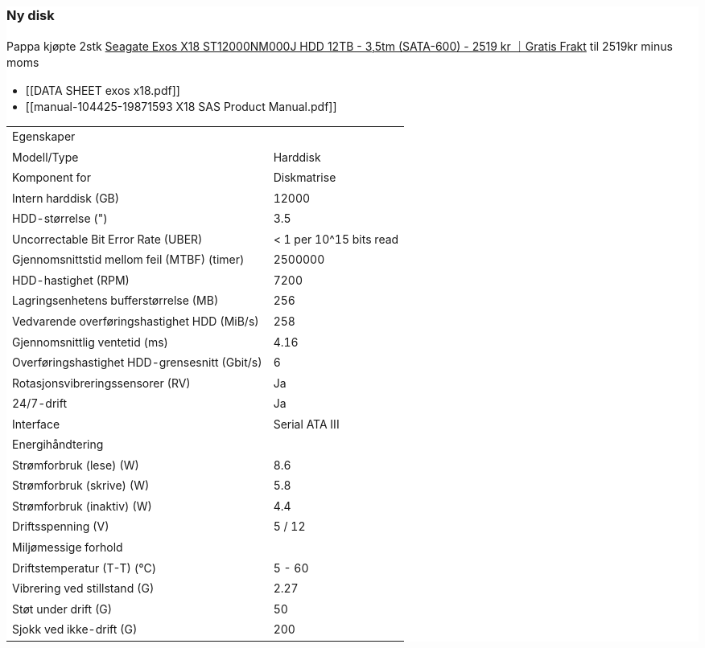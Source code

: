 ### Ny disk
Pappa kjøpte 2stk [Seagate Exos X18 ST12000NM000J HDD 12TB - 3,5tm (SATA-600) - 2519 kr ｜Gratis Frakt](https://www.avxperten.no/harddisk/seagate-exos-x18-st12000nm000j-hdd-12tb-3-5tm-sata-600.asp) til 2519kr minus moms
- [[DATA SHEET exos x18.pdf]]
- [[manual-104425-19871593 X18 SAS Product Manual.pdf]]

|   |   |
|---|---|
|Egenskaper|   |
|Modell/Type|Harddisk|
|Komponent for|Diskmatrise|
|Intern harddisk (GB)|12000|
|HDD-størrelse (")|3.5|
|Uncorrectable Bit Error Rate (UBER)|< 1 per 10^15 bits read|
|Gjennomsnittstid mellom feil (MTBF) (timer)|2500000|
|HDD-hastighet (RPM)|7200|
|Lagringsenhetens bufferstørrelse (MB)|256|
|Vedvarende overføringshastighet HDD (MiB/s)|258|
|Gjennomsnittlig ventetid (ms)|4.16|
|Overføringshastighet HDD-grensesnitt (Gbit/s)|6|
|Rotasjonsvibreringssensorer (RV)|Ja|
|24/7-drift|Ja|
|Interface|Serial ATA III|
|Energihåndtering|   |
|Strømforbruk (lese) (W)|8.6|
|Strømforbruk (skrive) (W)|5.8|
|Strømforbruk (inaktiv) (W)|4.4|
|Driftsspenning (V)|5 / 12|
|Miljømessige forhold|   |
|Driftstemperatur (T-T) (°C)|5 - 60|
|Vibrering ved stillstand (G)|2.27|
|Støt under drift (G)|50|
|Sjokk ved ikke-drift (G)|200|
